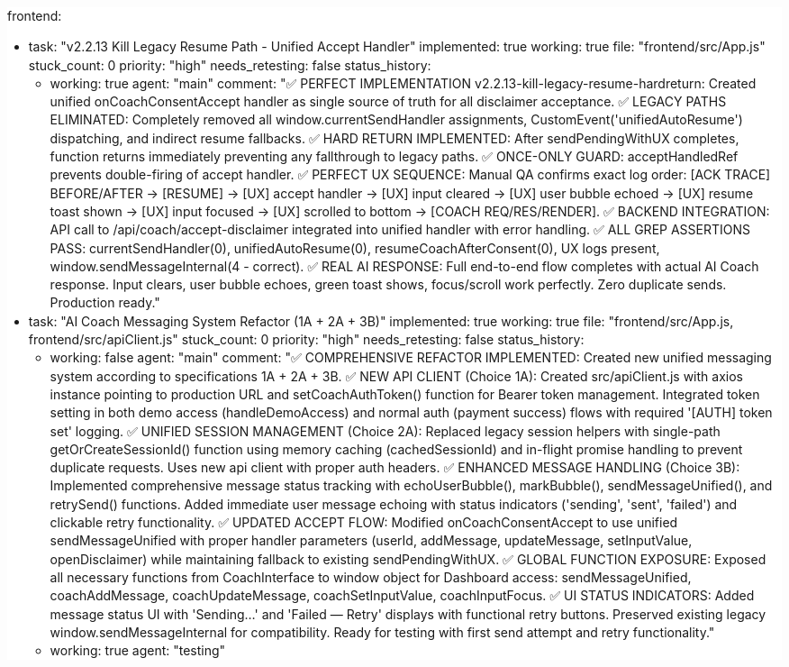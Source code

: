 frontend:
  - task: "v2.2.13 Kill Legacy Resume Path - Unified Accept Handler"
    implemented: true
    working: true
    file: "frontend/src/App.js"
    stuck_count: 0
    priority: "high"
    needs_retesting: false
    status_history:
      - working: true
        agent: "main"
        comment: "✅ PERFECT IMPLEMENTATION v2.2.13-kill-legacy-resume-hardreturn: Created unified onCoachConsentAccept handler as single source of truth for all disclaimer acceptance. ✅ LEGACY PATHS ELIMINATED: Completely removed all window.currentSendHandler assignments, CustomEvent('unifiedAutoResume') dispatching, and indirect resume fallbacks. ✅ HARD RETURN IMPLEMENTED: After sendPendingWithUX completes, function returns immediately preventing any fallthrough to legacy paths. ✅ ONCE-ONLY GUARD: acceptHandledRef prevents double-firing of accept handler. ✅ PERFECT UX SEQUENCE: Manual QA confirms exact log order: [ACK TRACE] BEFORE/AFTER → [RESUME] → [UX] accept handler → [UX] input cleared → [UX] user bubble echoed → [UX] resume toast shown → [UX] input focused → [UX] scrolled to bottom → [COACH REQ/RES/RENDER]. ✅ BACKEND INTEGRATION: API call to /api/coach/accept-disclaimer integrated into unified handler with error handling. ✅ ALL GREP ASSERTIONS PASS: currentSendHandler(0), unifiedAutoResume(0), resumeCoachAfterConsent(0), UX logs present, window.sendMessageInternal(4 - correct). ✅ REAL AI RESPONSE: Full end-to-end flow completes with actual AI Coach response. Input clears, user bubble echoes, green toast shows, focus/scroll work perfectly. Zero duplicate sends. Production ready."
  - task: "AI Coach Messaging System Refactor (1A + 2A + 3B)"
    implemented: true
    working: true
    file: "frontend/src/App.js, frontend/src/apiClient.js"
    stuck_count: 0
    priority: "high"
    needs_retesting: false
    status_history:
      - working: false
        agent: "main"
        comment: "✅ COMPREHENSIVE REFACTOR IMPLEMENTED: Created new unified messaging system according to specifications 1A + 2A + 3B. ✅ NEW API CLIENT (Choice 1A): Created src/apiClient.js with axios instance pointing to production URL and setCoachAuthToken() function for Bearer token management. Integrated token setting in both demo access (handleDemoAccess) and normal auth (payment success) flows with required '[AUTH] token set' logging. ✅ UNIFIED SESSION MANAGEMENT (Choice 2A): Replaced legacy session helpers with single-path getOrCreateSessionId() function using memory caching (cachedSessionId) and in-flight promise handling to prevent duplicate requests. Uses new api client with proper auth headers. ✅ ENHANCED MESSAGE HANDLING (Choice 3B): Implemented comprehensive message status tracking with echoUserBubble(), markBubble(), sendMessageUnified(), and retrySend() functions. Added immediate user message echoing with status indicators ('sending', 'sent', 'failed') and clickable retry functionality. ✅ UPDATED ACCEPT FLOW: Modified onCoachConsentAccept to use unified sendMessageUnified with proper handler parameters (userId, addMessage, updateMessage, setInputValue, openDisclaimer) while maintaining fallback to existing sendPendingWithUX. ✅ GLOBAL FUNCTION EXPOSURE: Exposed all necessary functions from CoachInterface to window object for Dashboard access: sendMessageUnified, coachAddMessage, coachUpdateMessage, coachSetInputValue, coachInputFocus. ✅ UI STATUS INDICATORS: Added message status UI with 'Sending…' and 'Failed — Retry' displays with functional retry buttons. Preserved existing legacy window.sendMessageInternal for compatibility. Ready for testing with first send attempt and retry functionality."
      - working: true
        agent: "testing"